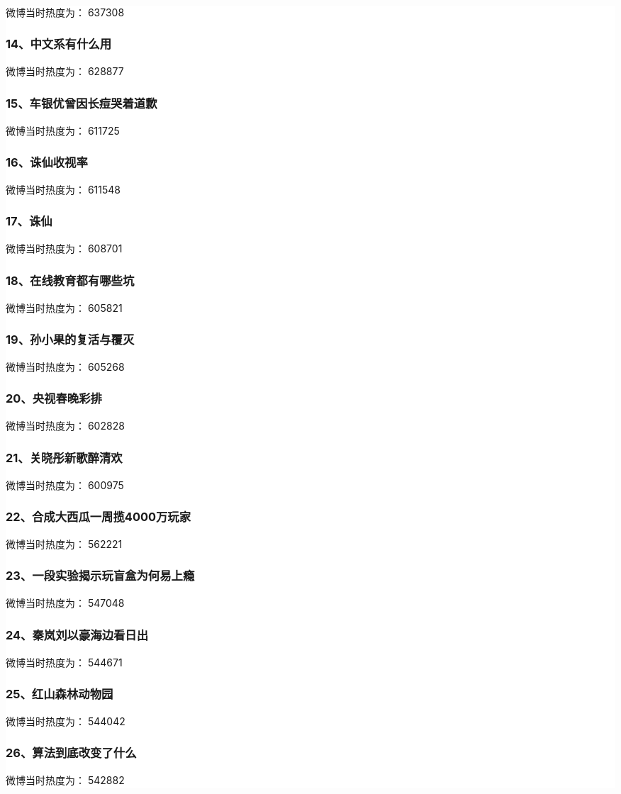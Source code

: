 微博当时热度为： 637308

### 14、中文系有什么用

微博当时热度为： 628877

### 15、车银优曾因长痘哭着道歉

微博当时热度为： 611725

### 16、诛仙收视率

微博当时热度为： 611548

### 17、诛仙

微博当时热度为： 608701

### 18、在线教育都有哪些坑

微博当时热度为： 605821

### 19、孙小果的复活与覆灭

微博当时热度为： 605268

### 20、央视春晚彩排

微博当时热度为： 602828

### 21、关晓彤新歌醉清欢

微博当时热度为： 600975

### 22、合成大西瓜一周揽4000万玩家

微博当时热度为： 562221

### 23、一段实验揭示玩盲盒为何易上瘾

微博当时热度为： 547048

### 24、秦岚刘以豪海边看日出

微博当时热度为： 544671

### 25、红山森林动物园

微博当时热度为： 544042

### 26、算法到底改变了什么

微博当时热度为： 542882
